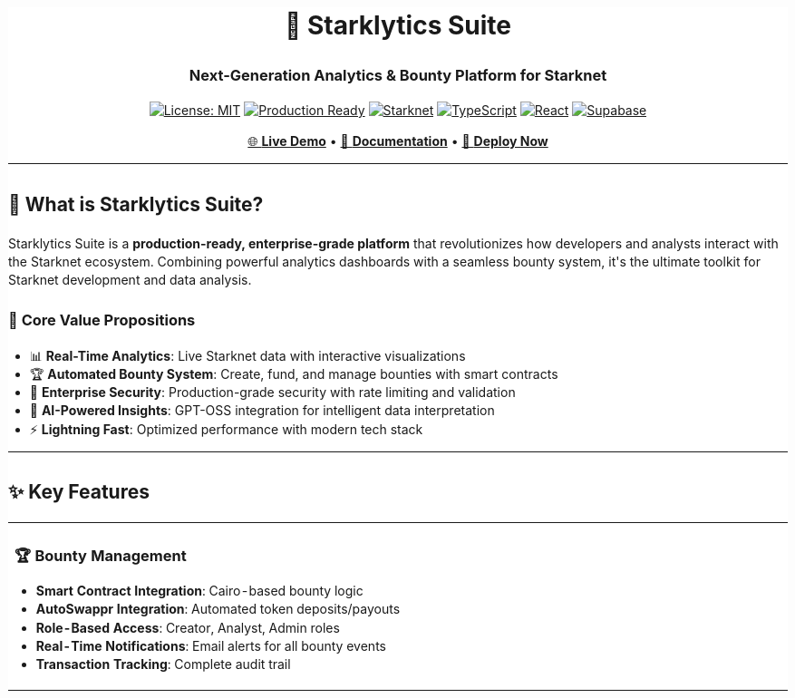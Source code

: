 <div align="center">

# 🚀 Starklytics Suite

### Next-Generation Analytics & Bounty Platform for Starknet

[![License: MIT](https://img.shields.io/badge/License-MIT-yellow.svg)](https://opensource.org/licenses/MIT)
[![Production Ready](https://img.shields.io/badge/Status-Production%20Ready-brightgreen.svg)](https://starklytics-suite.vercel.app/)
[![Starknet](https://img.shields.io/badge/Built%20for-Starknet-black?logo=ethereum)](https://starknet.io/)
[![TypeScript](https://img.shields.io/badge/TypeScript-007ACC?logo=typescript&logoColor=white)](https://typescriptlang.org/)
[![React](https://img.shields.io/badge/React-20232A?logo=react&logoColor=61DAFB)](https://reactjs.org/)
[![Supabase](https://img.shields.io/badge/Supabase-3ECF8E?logo=supabase&logoColor=white)](https://supabase.com/)

[🌐 **Live Demo**](https://starklytics-suite.vercel.app/) • [📖 **Documentation**](./README-PRODUCTION.md) • [🚀 **Deploy Now**](#-quick-deploy)

</div>

---

## 🌟 **What is Starklytics Suite?**

Starklytics Suite is a **production-ready, enterprise-grade platform** that revolutionizes how developers and analysts interact with the Starknet ecosystem. Combining powerful analytics dashboards with a seamless bounty system, it's the ultimate toolkit for Starknet development and data analysis.

### 🎯 **Core Value Propositions**

- 📊 **Real-Time Analytics**: Live Starknet data with interactive visualizations
- 🏆 **Automated Bounty System**: Create, fund, and manage bounties with smart contracts
- 🔐 **Enterprise Security**: Production-grade security with rate limiting and validation
- 🤖 **AI-Powered Insights**: GPT-OSS integration for intelligent data interpretation
- ⚡ **Lightning Fast**: Optimized performance with modern tech stack

---

## ✨ **Key Features**

<table>
<tr>
<td width="50%">

### 🏆 **Bounty Management**
- **Smart Contract Integration**: Cairo-based bounty logic
- **AutoSwappr Integration**: Automated token deposits/payouts
- **Role-Based Access**: Creator, Analyst, Admin roles
- **Real-Time Notifications**: Email alerts for all bounty events
- **Transaction Tracking**: Complete audit trail
